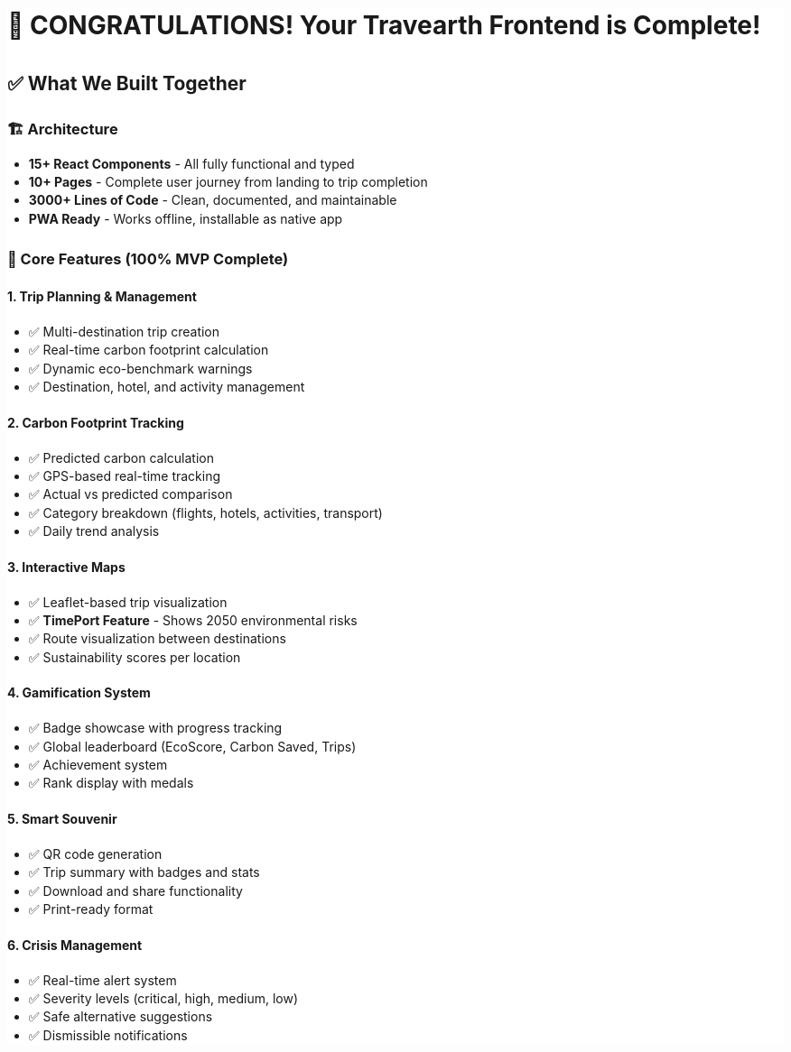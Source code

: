 # 🎉 CONGRATULATIONS! Your Travearth Frontend is Complete!

## ✅ What We Built Together

### 🏗️ Architecture
- **15+ React Components** - All fully functional and typed
- **10+ Pages** - Complete user journey from landing to trip completion
- **3000+ Lines of Code** - Clean, documented, and maintainable
- **PWA Ready** - Works offline, installable as native app

### 🎯 Core Features (100% MVP Complete)

#### 1. **Trip Planning & Management**
- ✅ Multi-destination trip creation
- ✅ Real-time carbon footprint calculation
- ✅ Dynamic eco-benchmark warnings
- ✅ Destination, hotel, and activity management

#### 2. **Carbon Footprint Tracking**
- ✅ Predicted carbon calculation
- ✅ GPS-based real-time tracking
- ✅ Actual vs predicted comparison
- ✅ Category breakdown (flights, hotels, activities, transport)
- ✅ Daily trend analysis

#### 3. **Interactive Maps**
- ✅ Leaflet-based trip visualization
- ✅ **TimePort Feature** - Shows 2050 environmental risks
- ✅ Route visualization between destinations
- ✅ Sustainability scores per location

#### 4. **Gamification System**
- ✅ Badge showcase with progress tracking
- ✅ Global leaderboard (EcoScore, Carbon Saved, Trips)
- ✅ Achievement system
- ✅ Rank display with medals

#### 5. **Smart Souvenir**
- ✅ QR code generation
- ✅ Trip summary with badges and stats
- ✅ Download and share functionality
- ✅ Print-ready format

#### 6. **Crisis Management**
- ✅ Real-time alert system
- ✅ Severity levels (critical, high, medium, low)
- ✅ Safe alternative suggestions
- ✅ Dismissible notifications
